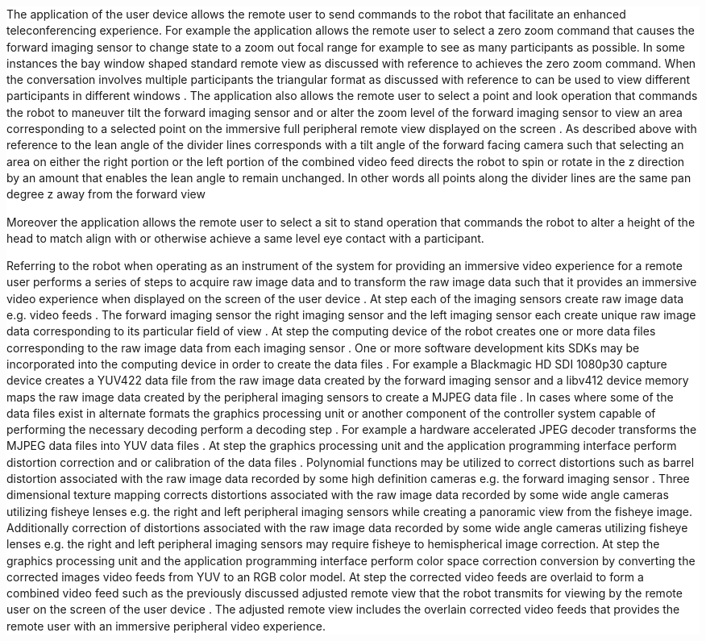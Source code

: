 The application of the user device allows the remote user to send commands to the robot that facilitate an enhanced teleconferencing experience. For example the application allows the remote user to select a zero zoom command that causes the forward imaging sensor to change state to a zoom out focal range for example to see as many participants as possible. In some instances the bay window shaped standard remote view as discussed with reference to achieves the zero zoom command. When the conversation involves multiple participants the triangular format as discussed with reference to can be used to view different participants in different windows . The application also allows the remote user to select a point and look operation that commands the robot to maneuver tilt the forward imaging sensor and or alter the zoom level of the forward imaging sensor to view an area corresponding to a selected point on the immersive full peripheral remote view displayed on the screen . As described above with reference to the lean angle of the divider lines corresponds with a tilt angle of the forward facing camera such that selecting an area on either the right portion or the left portion of the combined video feed directs the robot to spin or rotate in the z direction by an amount that enables the lean angle to remain unchanged. In other words all points along the divider lines are the same pan degree z away from the forward view

Moreover the application allows the remote user to select a sit to stand operation that commands the robot to alter a height of the head to match align with or otherwise achieve a same level eye contact with a participant.

Referring to the robot when operating as an instrument of the system for providing an immersive video experience for a remote user performs a series of steps to acquire raw image data and to transform the raw image data such that it provides an immersive video experience when displayed on the screen of the user device . At step each of the imaging sensors create raw image data e.g. video feeds . The forward imaging sensor the right imaging sensor and the left imaging sensor each create unique raw image data corresponding to its particular field of view . At step the computing device of the robot creates one or more data files corresponding to the raw image data from each imaging sensor . One or more software development kits SDKs may be incorporated into the computing device in order to create the data files . For example a Blackmagic HD SDI 1080p30 capture device creates a YUV422 data file from the raw image data created by the forward imaging sensor and a libv412 device memory maps the raw image data created by the peripheral imaging sensors to create a MJPEG data file . In cases where some of the data files exist in alternate formats the graphics processing unit or another component of the controller system capable of performing the necessary decoding perform a decoding step . For example a hardware accelerated JPEG decoder transforms the MJPEG data files into YUV data files . At step the graphics processing unit and the application programming interface perform distortion correction and or calibration of the data files . Polynomial functions may be utilized to correct distortions such as barrel distortion associated with the raw image data recorded by some high definition cameras e.g. the forward imaging sensor . Three dimensional texture mapping corrects distortions associated with the raw image data recorded by some wide angle cameras utilizing fisheye lenses e.g. the right and left peripheral imaging sensors while creating a panoramic view from the fisheye image. Additionally correction of distortions associated with the raw image data recorded by some wide angle cameras utilizing fisheye lenses e.g. the right and left peripheral imaging sensors may require fisheye to hemispherical image correction. At step the graphics processing unit and the application programming interface perform color space correction conversion by converting the corrected images video feeds from YUV to an RGB color model. At step the corrected video feeds are overlaid to form a combined video feed such as the previously discussed adjusted remote view that the robot transmits for viewing by the remote user on the screen of the user device . The adjusted remote view includes the overlain corrected video feeds that provides the remote user with an immersive peripheral video experience.
